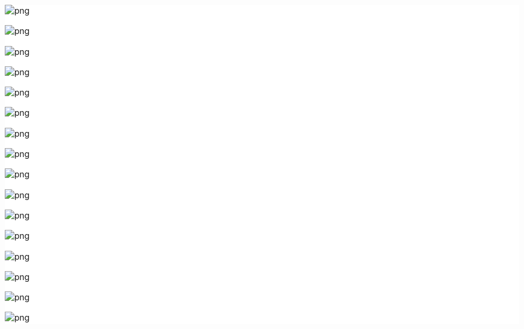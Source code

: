 

![png](img/output_35_537.png)



![png](img/output_35_538.png)



![png](img/output_35_539.png)



![png](img/output_35_540.png)



![png](img/output_35_541.png)



![png](img/output_35_542.png)



![png](img/output_35_543.png)



![png](img/output_35_544.png)



![png](img/output_35_545.png)



![png](img/output_35_546.png)



![png](img/output_35_547.png)



![png](img/output_35_548.png)



![png](img/output_35_549.png)



![png](img/output_35_550.png)



![png](img/output_35_551.png)



![png](img/output_35_552.png)
